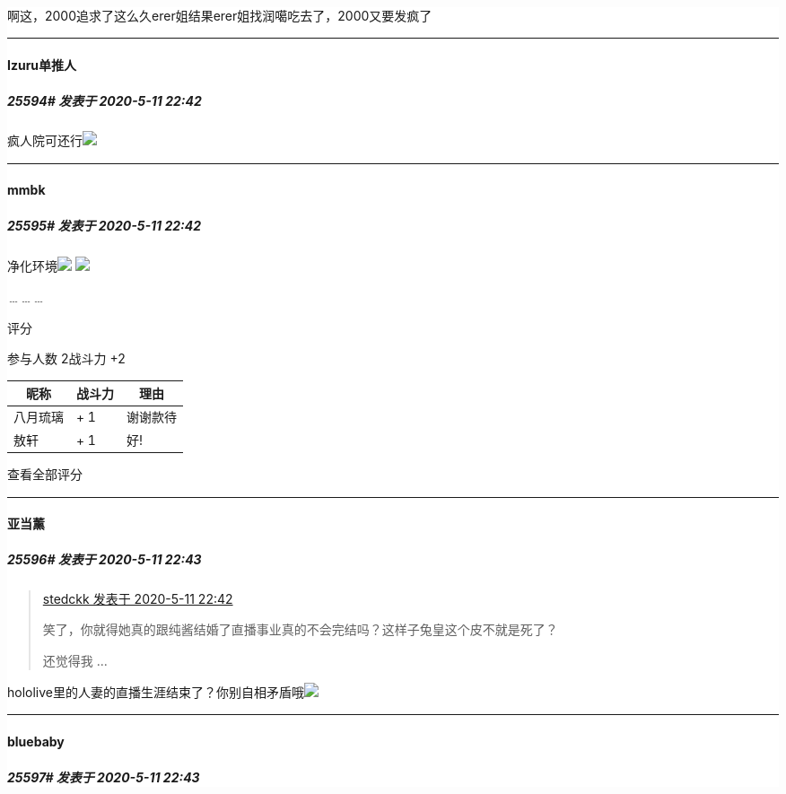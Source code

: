 啊这，2000追求了这么久erer姐结果erer姐找润噶吃去了，2000又要发疯了


-----

####  Izuru单推人  
##### 25594#       发表于 2020-5-11 22:42


疯人院可还行<img src="https://static.saraba1st.com/image/smiley/face2017/067.png" referrerpolicy="no-referrer">


-----

####  mmbk  
##### 25595#       发表于 2020-5-11 22:42


净化环境<img src="https://static.saraba1st.com/image/smiley/face2017/072.png" referrerpolicy="no-referrer">
<img src="https://p.sda1.dev/0/f57b3daa98ef9aeedaa6133dc1414798/IMG_A7895C0A8AD80699730451D9AFECEACE.jpeg" referrerpolicy="no-referrer">


﹍﹍﹍

评分


 参与人数 2战斗力 +2

|昵称|战斗力|理由|
|----|---|---|
| 八月琉璃| + 1|谢谢款待|
| 敖轩| + 1|好!|


查看全部评分


-----

####  亚当薰  
##### 25596#       发表于 2020-5-11 22:43


<blockquote><a href="httphttps://bbs.saraba1st.com/2b/forum.php?mod=redirect&amp;goto=findpost&amp;pid=47384580&amp;ptid=1924531" target="_blank">stedckk 发表于 2020-5-11 22:42</a>

笑了，你就得她真的跟纯酱结婚了直播事业真的不会完结吗？这样子兔皇这个皮不就是死了？

还觉得我 ...</blockquote>
hololive里的人妻的直播生涯结束了？你别自相矛盾哦<img src="https://static.saraba1st.com/image/smiley/face2017/245.png" referrerpolicy="no-referrer">


-----

####  bluebaby  
##### 25597#       发表于 2020-5-11 22:43
